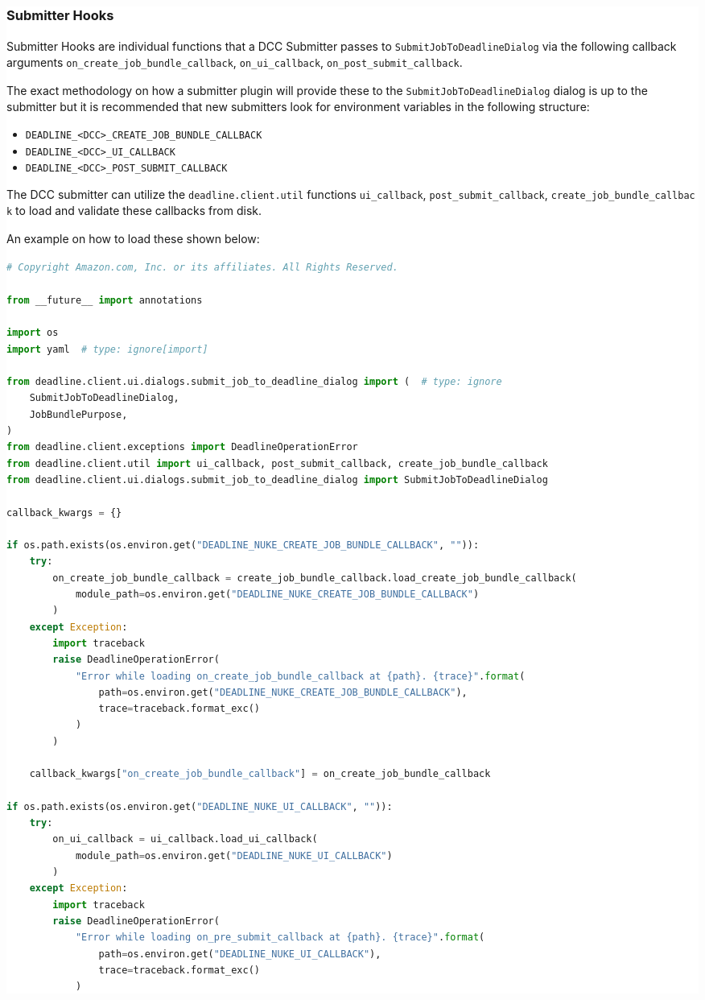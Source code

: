 ### Submitter Hooks
Submitter Hooks are individual functions that a DCC Submitter passes to `SubmitJobToDeadlineDialog` via the following
callback arguments `on_create_job_bundle_callback`, `on_ui_callback`, `on_post_submit_callback`.  

The exact methodology on how a submitter plugin will provide these to the `SubmitJobToDeadlineDialog` dialog is up to 
the submitter but it is recommended that new submitters look for environment variables in the following structure:
- `DEADLINE_<DCC>_CREATE_JOB_BUNDLE_CALLBACK`
- `DEADLINE_<DCC>_UI_CALLBACK`
- `DEADLINE_<DCC>_POST_SUBMIT_CALLBACK`

The DCC submitter can utilize the `deadline.client.util` functions `ui_callback`, `post_submit_callback`, 
`create_job_bundle_callback` to load and validate these callbacks from disk.  

An example on how to load these shown below:
```python
# Copyright Amazon.com, Inc. or its affiliates. All Rights Reserved.

from __future__ import annotations

import os
import yaml  # type: ignore[import]

from deadline.client.ui.dialogs.submit_job_to_deadline_dialog import (  # type: ignore
    SubmitJobToDeadlineDialog,
    JobBundlePurpose,
)
from deadline.client.exceptions import DeadlineOperationError
from deadline.client.util import ui_callback, post_submit_callback, create_job_bundle_callback
from deadline.client.ui.dialogs.submit_job_to_deadline_dialog import SubmitJobToDeadlineDialog

callback_kwargs = {}

if os.path.exists(os.environ.get("DEADLINE_NUKE_CREATE_JOB_BUNDLE_CALLBACK", "")):
    try:
        on_create_job_bundle_callback = create_job_bundle_callback.load_create_job_bundle_callback(
            module_path=os.environ.get("DEADLINE_NUKE_CREATE_JOB_BUNDLE_CALLBACK")
        )
    except Exception:
        import traceback
        raise DeadlineOperationError(
            "Error while loading on_create_job_bundle_callback at {path}. {trace}".format(
                path=os.environ.get("DEADLINE_NUKE_CREATE_JOB_BUNDLE_CALLBACK"),
                trace=traceback.format_exc()
            )
        )

    callback_kwargs["on_create_job_bundle_callback"] = on_create_job_bundle_callback

if os.path.exists(os.environ.get("DEADLINE_NUKE_UI_CALLBACK", "")):
    try:
        on_ui_callback = ui_callback.load_ui_callback(
            module_path=os.environ.get("DEADLINE_NUKE_UI_CALLBACK")
        )
    except Exception:
        import traceback
        raise DeadlineOperationError(
            "Error while loading on_pre_submit_callback at {path}. {trace}".format(
                path=os.environ.get("DEADLINE_NUKE_UI_CALLBACK"),
                trace=traceback.format_exc()
            )
```